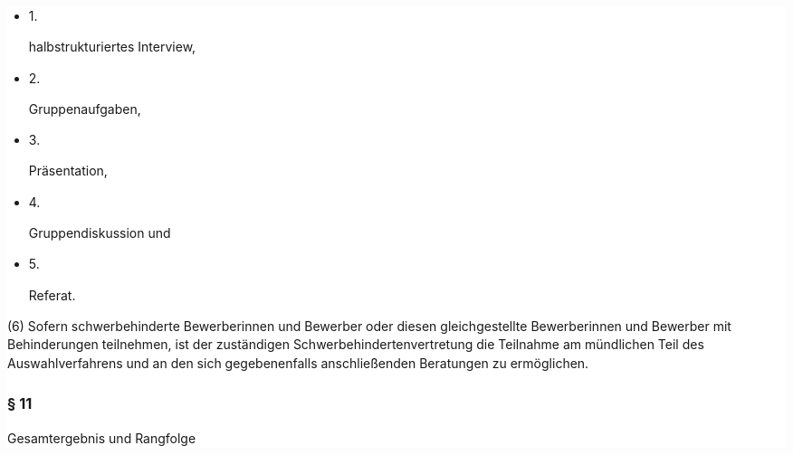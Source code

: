   - 1\.
    
    <div>
    
    halbstrukturiertes Interview,
    
    </div>

  - 2\.
    
    <div>
    
    Gruppenaufgaben,
    
    </div>

  - 3\.
    
    <div>
    
    Präsentation,
    
    </div>

  - 4\.
    
    <div>
    
    Gruppendiskussion und
    
    </div>

  - 5\.
    
    <div>
    
    Referat.
    
    </div>

</div>

<div class="jurAbsatz">

(6) Sofern schwerbehinderte Bewerberinnen und Bewerber oder diesen
gleichgestellte Bewerberinnen und Bewerber mit Behinderungen teilnehmen,
ist der zuständigen Schwerbehindertenvertretung die Teilnahme am
mündlichen Teil des Auswahlverfahrens und an den sich gegebenenfalls
anschließenden Beratungen zu ermöglichen.

</div>

</div>

</div>

</div>

<span id="BJNR14A0A0024BJNE001300000.html"></span>

### § 11  
Gesamtergebnis und Rangfolge
